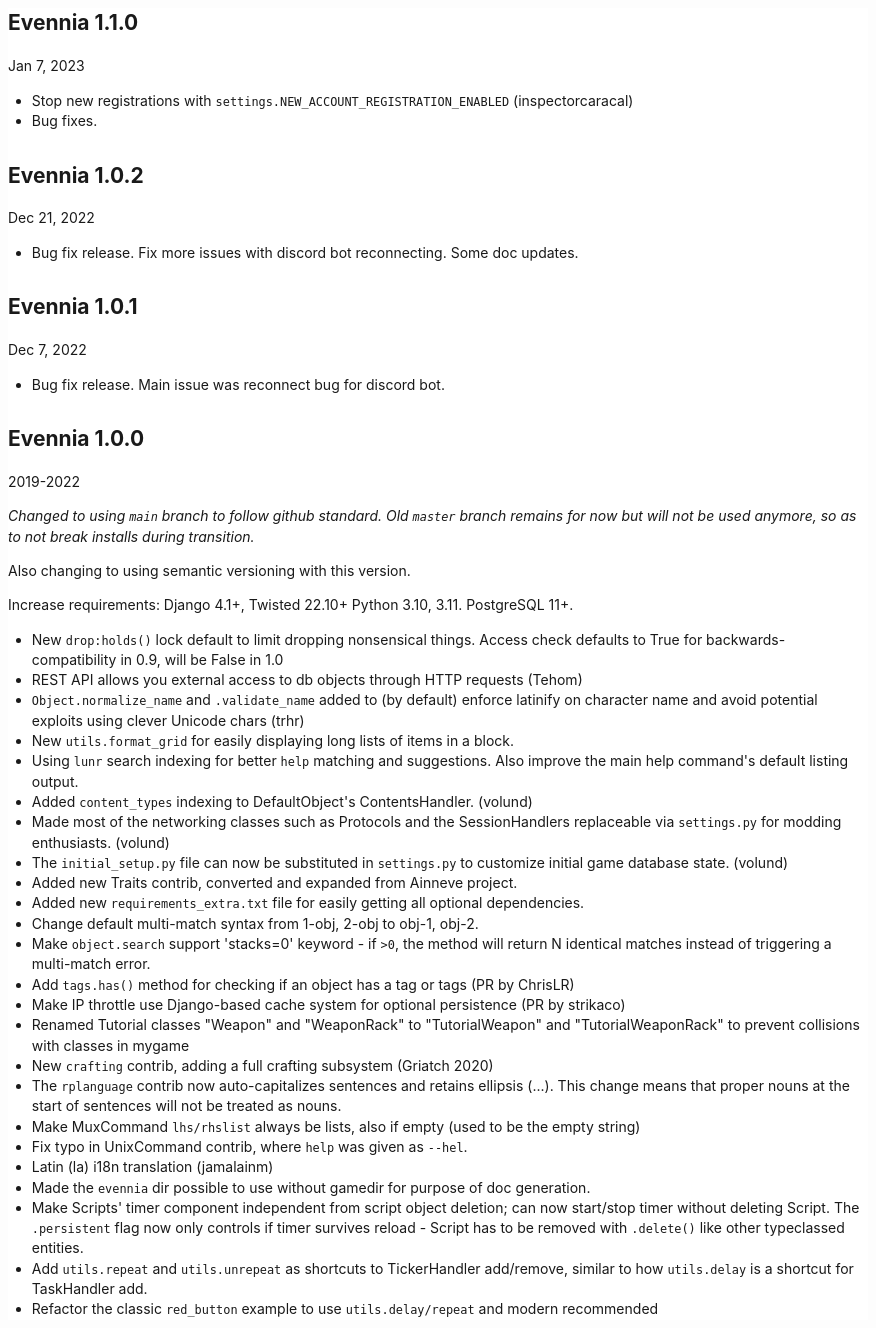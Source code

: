 ## Evennia 1.1.0
Jan 7, 2023

- Stop new registrations with `settings.NEW_ACCOUNT_REGISTRATION_ENABLED`
  (inspectorcaracal)
- Bug fixes.

## Evennia 1.0.2
Dec 21, 2022

- Bug fix release. Fix more issues with discord bot reconnecting. Some doc
updates.

## Evennia 1.0.1
Dec 7, 2022

- Bug fix release. Main issue was reconnect bug for discord bot.

## Evennia 1.0.0

2019-2022

_Changed to using `main` branch to follow github standard. Old `master` branch remains
for now but will not be used anymore, so as to not break installs during transition._

Also changing to using semantic versioning with this version.

Increase requirements: Django 4.1+, Twisted 22.10+ Python 3.10, 3.11.  PostgreSQL 11+.

- New `drop:holds()` lock default to limit dropping nonsensical things. Access check
  defaults to True for backwards-compatibility in 0.9, will be False in 1.0
- REST API allows you external access to db objects through HTTP requests (Tehom)
- `Object.normalize_name` and `.validate_name` added to (by default) enforce latinify
  on character name and avoid potential exploits using clever Unicode chars (trhr)
- New `utils.format_grid` for easily displaying long lists of items in a block.
- Using `lunr` search indexing for better `help` matching and suggestions. Also improve
  the main help command's default listing output.
- Added `content_types` indexing to DefaultObject's ContentsHandler. (volund)
- Made most of the networking classes such as Protocols and the SessionHandlers
  replaceable via `settings.py` for modding enthusiasts. (volund)
- The `initial_setup.py` file can now be substituted in `settings.py` to customize
  initial game database state. (volund)
- Added new Traits contrib, converted and expanded from Ainneve project.
- Added new `requirements_extra.txt` file for easily getting all optional dependencies.
- Change default multi-match syntax from 1-obj, 2-obj to obj-1, obj-2.
- Make `object.search` support 'stacks=0' keyword - if ``>0``, the method will return
  N identical matches instead of triggering a multi-match error.
- Add `tags.has()` method for checking if an object has a tag or tags (PR by ChrisLR)
- Make IP throttle use Django-based cache system for optional persistence (PR by strikaco)
- Renamed Tutorial classes "Weapon" and "WeaponRack" to "TutorialWeapon" and
  "TutorialWeaponRack" to prevent collisions with classes in mygame
- New `crafting` contrib, adding a full crafting subsystem (Griatch 2020)
- The `rplanguage` contrib now auto-capitalizes sentences and retains ellipsis (...). This
  change means that proper nouns at the start of sentences will not be treated as nouns.
- Make MuxCommand `lhs/rhslist` always be lists, also if empty (used to be the empty string)
- Fix typo in UnixCommand contrib, where `help` was given as `--hel`.
- Latin (la) i18n translation (jamalainm)
- Made the `evennia` dir possible to use without gamedir for purpose of doc generation.
- Make Scripts' timer component independent from script object deletion; can now start/stop
  timer without deleting Script. The `.persistent` flag now only controls if timer survives
  reload - Script has to be removed with `.delete()` like other typeclassed entities.
- Add `utils.repeat` and `utils.unrepeat` as shortcuts to TickerHandler add/remove, similar
  to how `utils.delay` is a shortcut for TaskHandler add.
- Refactor the classic `red_button` example to use `utils.delay/repeat` and modern recommended
